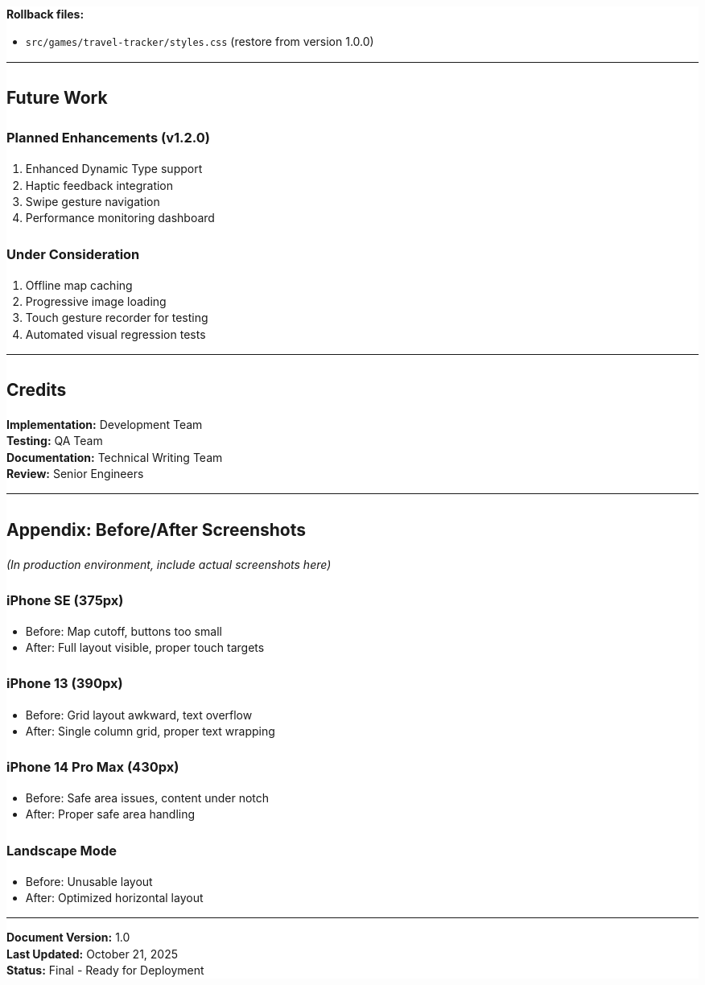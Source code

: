 **Rollback files:**
- `src/games/travel-tracker/styles.css` (restore from version 1.0.0)

---

## Future Work

### Planned Enhancements (v1.2.0)
1. Enhanced Dynamic Type support
2. Haptic feedback integration
3. Swipe gesture navigation
4. Performance monitoring dashboard

### Under Consideration
1. Offline map caching
2. Progressive image loading
3. Touch gesture recorder for testing
4. Automated visual regression tests

---

## Credits

**Implementation:** Development Team  
**Testing:** QA Team  
**Documentation:** Technical Writing Team  
**Review:** Senior Engineers

---

## Appendix: Before/After Screenshots

_(In production environment, include actual screenshots here)_

### iPhone SE (375px)
- Before: Map cutoff, buttons too small
- After: Full layout visible, proper touch targets

### iPhone 13 (390px)
- Before: Grid layout awkward, text overflow
- After: Single column grid, proper text wrapping

### iPhone 14 Pro Max (430px)
- Before: Safe area issues, content under notch
- After: Proper safe area handling

### Landscape Mode
- Before: Unusable layout
- After: Optimized horizontal layout

---

**Document Version:** 1.0  
**Last Updated:** October 21, 2025  
**Status:** Final - Ready for Deployment

